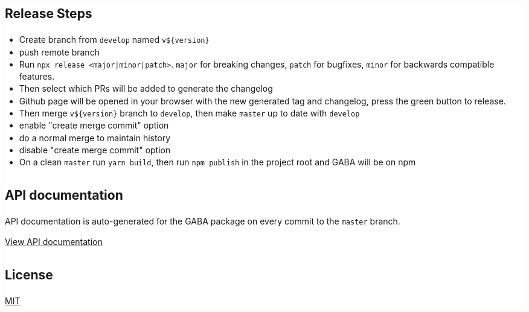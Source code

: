 ## Release Steps

- Create branch from `develop` named `v${version}`
- push remote branch
- Run `npx release <major|minor|patch>`. `major` for breaking changes, `patch` for bugfixes, `minor` for backwards compatible features.
- Then select which PRs will be added to generate the changelog
- Github page will be opened in your browser with the new generated tag and changelog, press the green button to release.
- Then merge `v${version}` branch to `develop`, then make `master` up to date with `develop`
- enable "create merge commit" option
- do a normal merge to maintain history
- disable "create merge commit" option
- On a clean `master` run `yarn build`, then run `npm publish` in the project root and GABA will be on npm

## API documentation

API documentation is auto-generated for the GABA package on every commit to the `master` branch.

[View API documentation](https://metamask.github.io/gaba/)

## License

[MIT](./LICENSE)
